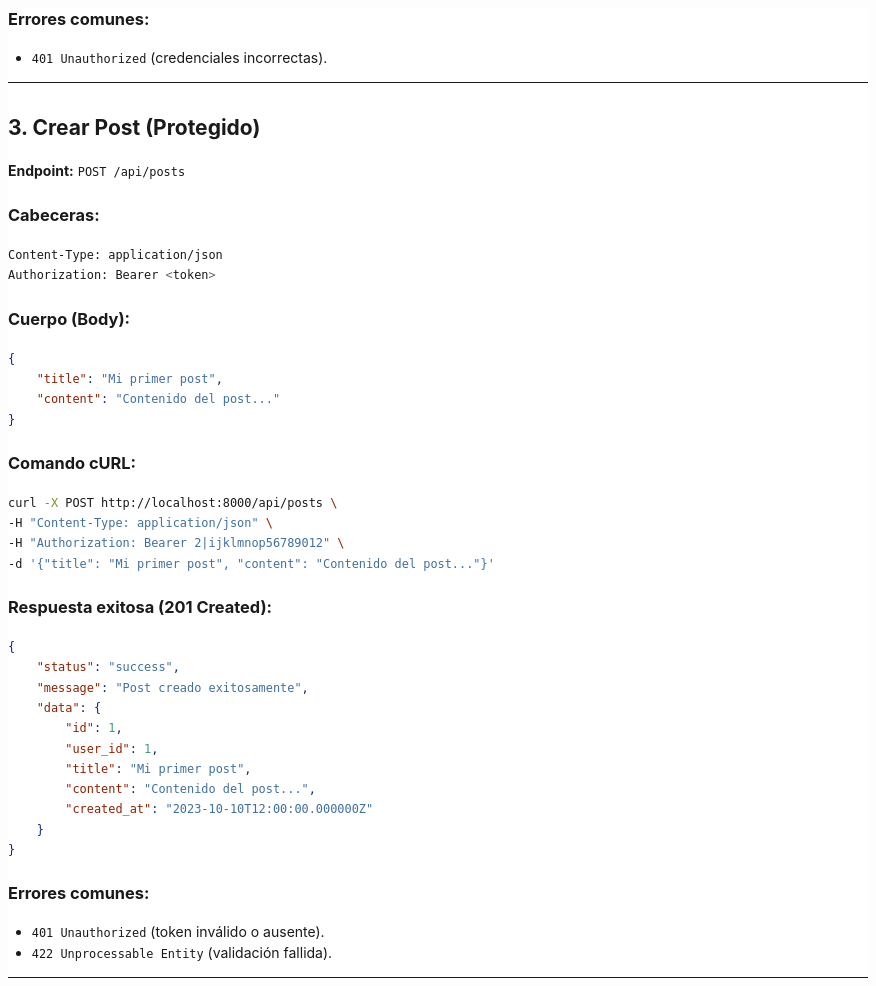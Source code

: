 ### Errores comunes:
- `401 Unauthorized` (credenciales incorrectas).

---

## 3. Crear Post (Protegido)

**Endpoint:** `POST /api/posts`

### Cabeceras:
```bash
Content-Type: application/json
Authorization: Bearer <token>
```

### Cuerpo (Body):
```json
{
    "title": "Mi primer post",
    "content": "Contenido del post..."
}
```

### Comando cURL:
```bash
curl -X POST http://localhost:8000/api/posts \  
-H "Content-Type: application/json" \  
-H "Authorization: Bearer 2|ijklmnop56789012" \  
-d '{"title": "Mi primer post", "content": "Contenido del post..."}'
```

### Respuesta exitosa (201 Created):
```json
{
    "status": "success",
    "message": "Post creado exitosamente",
    "data": {
        "id": 1,
        "user_id": 1,
        "title": "Mi primer post",
        "content": "Contenido del post...",
        "created_at": "2023-10-10T12:00:00.000000Z"
    }
}
```

### Errores comunes:
- `401 Unauthorized` (token inválido o ausente).
- `422 Unprocessable Entity` (validación fallida).

---

